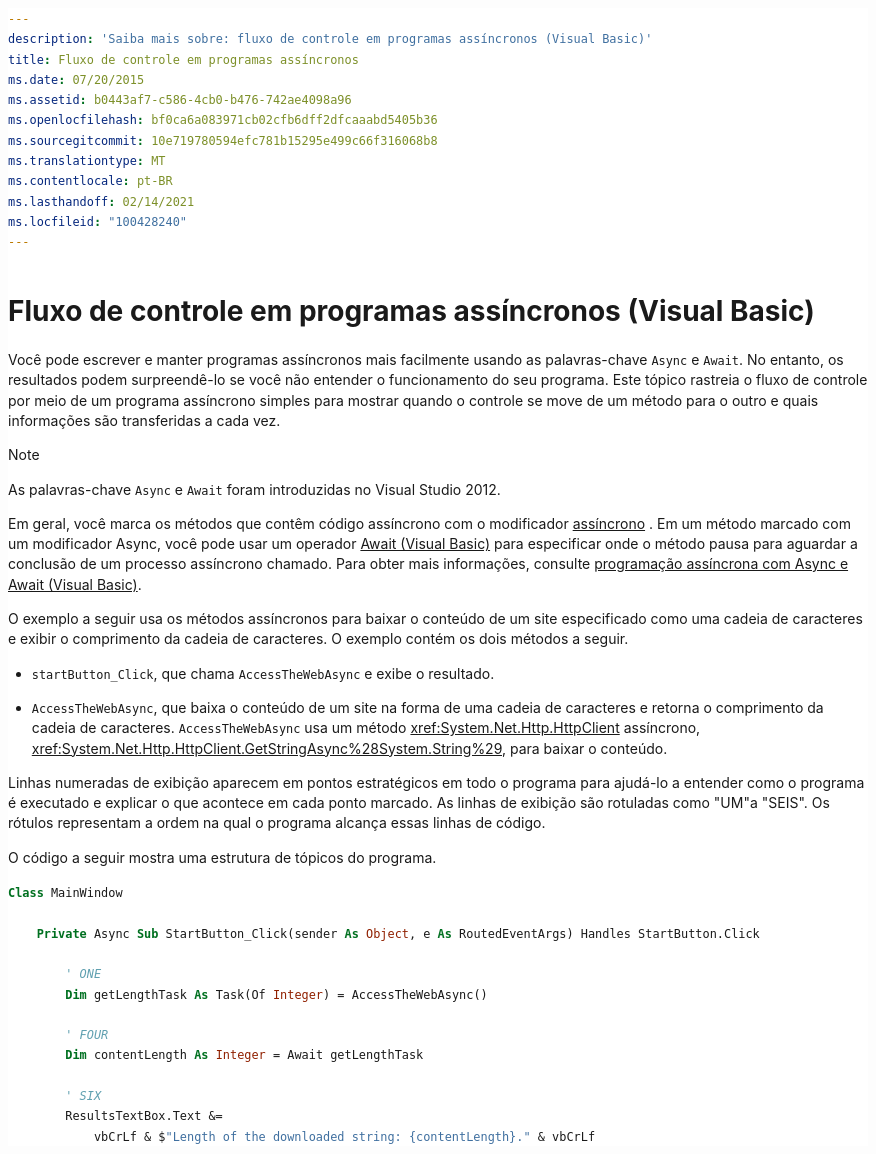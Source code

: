 ```yaml
---
description: 'Saiba mais sobre: fluxo de controle em programas assíncronos (Visual Basic)'
title: Fluxo de controle em programas assíncronos
ms.date: 07/20/2015
ms.assetid: b0443af7-c586-4cb0-b476-742ae4098a96
ms.openlocfilehash: bf0ca6a083971cb02cfb6dff2dfcaaabd5405b36
ms.sourcegitcommit: 10e719780594efc781b15295e499c66f316068b8
ms.translationtype: MT
ms.contentlocale: pt-BR
ms.lasthandoff: 02/14/2021
ms.locfileid: "100428240"
---
```

# <a name="control-flow-in-async-programs-visual-basic"></a>Fluxo de controle em programas assíncronos (Visual Basic)

Você pode escrever e manter programas assíncronos mais facilmente usando as palavras-chave `Async` e `Await`. No entanto, os resultados podem surpreendê-lo se você não entender o funcionamento do seu programa. Este tópico rastreia o fluxo de controle por meio de um programa assíncrono simples para mostrar quando o controle se move de um método para o outro e quais informações são transferidas a cada vez.

> [!NOTE]
> As palavras-chave `Async` e `Await` foram introduzidas no Visual Studio 2012.

Em geral, você marca os métodos que contêm código assíncrono com o modificador [assíncrono](../../../language-reference/modifiers/async.md) . Em um método marcado com um modificador Async, você pode usar um operador [Await (Visual Basic)](../../../language-reference/operators/await-operator.md) para especificar onde o método pausa para aguardar a conclusão de um processo assíncrono chamado. Para obter mais informações, consulte [programação assíncrona com Async e Await (Visual Basic)](index.md).

O exemplo a seguir usa os métodos assíncronos para baixar o conteúdo de um site especificado como uma cadeia de caracteres e exibir o comprimento da cadeia de caracteres. O exemplo contém os dois métodos a seguir.

- `startButton_Click`, que chama `AccessTheWebAsync` e exibe o resultado.

- `AccessTheWebAsync`, que baixa o conteúdo de um site na forma de uma cadeia de caracteres e retorna o comprimento da cadeia de caracteres. `AccessTheWebAsync` usa um método <xref:System.Net.Http.HttpClient> assíncrono, <xref:System.Net.Http.HttpClient.GetStringAsync%28System.String%29>, para baixar o conteúdo.

Linhas numeradas de exibição aparecem em pontos estratégicos em todo o programa para ajudá-lo a entender como o programa é executado e explicar o que acontece em cada ponto marcado. As linhas de exibição são rotuladas como "UM"a "SEIS". Os rótulos representam a ordem na qual o programa alcança essas linhas de código.

O código a seguir mostra uma estrutura de tópicos do programa.

```vb
Class MainWindow

    Private Async Sub StartButton_Click(sender As Object, e As RoutedEventArgs) Handles StartButton.Click

        ' ONE
        Dim getLengthTask As Task(Of Integer) = AccessTheWebAsync()

        ' FOUR
        Dim contentLength As Integer = Await getLengthTask

        ' SIX
        ResultsTextBox.Text &=
            vbCrLf & $"Length of the downloaded string: {contentLength}." & vbCrLf
```